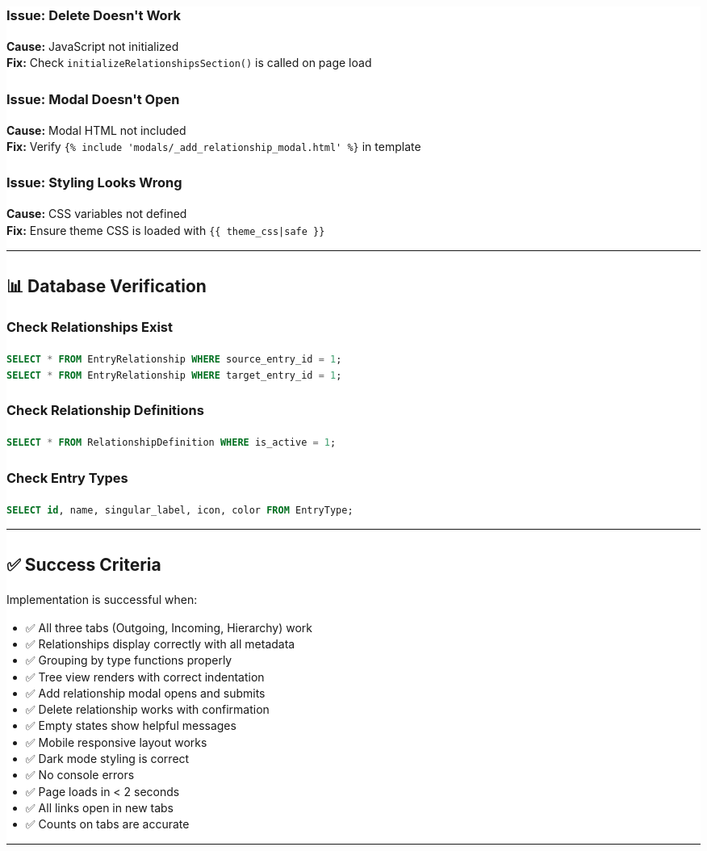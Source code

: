 ### Issue: Delete Doesn't Work
**Cause:** JavaScript not initialized  
**Fix:** Check `initializeRelationshipsSection()` is called on page load

### Issue: Modal Doesn't Open
**Cause:** Modal HTML not included  
**Fix:** Verify `{% include 'modals/_add_relationship_modal.html' %}` in template

### Issue: Styling Looks Wrong
**Cause:** CSS variables not defined  
**Fix:** Ensure theme CSS is loaded with `{{ theme_css|safe }}`

---

## 📊 Database Verification

### Check Relationships Exist
```sql
SELECT * FROM EntryRelationship WHERE source_entry_id = 1;
SELECT * FROM EntryRelationship WHERE target_entry_id = 1;
```

### Check Relationship Definitions
```sql
SELECT * FROM RelationshipDefinition WHERE is_active = 1;
```

### Check Entry Types
```sql
SELECT id, name, singular_label, icon, color FROM EntryType;
```

---

## ✅ Success Criteria

Implementation is successful when:

- ✅ All three tabs (Outgoing, Incoming, Hierarchy) work
- ✅ Relationships display correctly with all metadata
- ✅ Grouping by type functions properly
- ✅ Tree view renders with correct indentation
- ✅ Add relationship modal opens and submits
- ✅ Delete relationship works with confirmation
- ✅ Empty states show helpful messages
- ✅ Mobile responsive layout works
- ✅ Dark mode styling is correct
- ✅ No console errors
- ✅ Page loads in < 2 seconds
- ✅ All links open in new tabs
- ✅ Counts on tabs are accurate

---